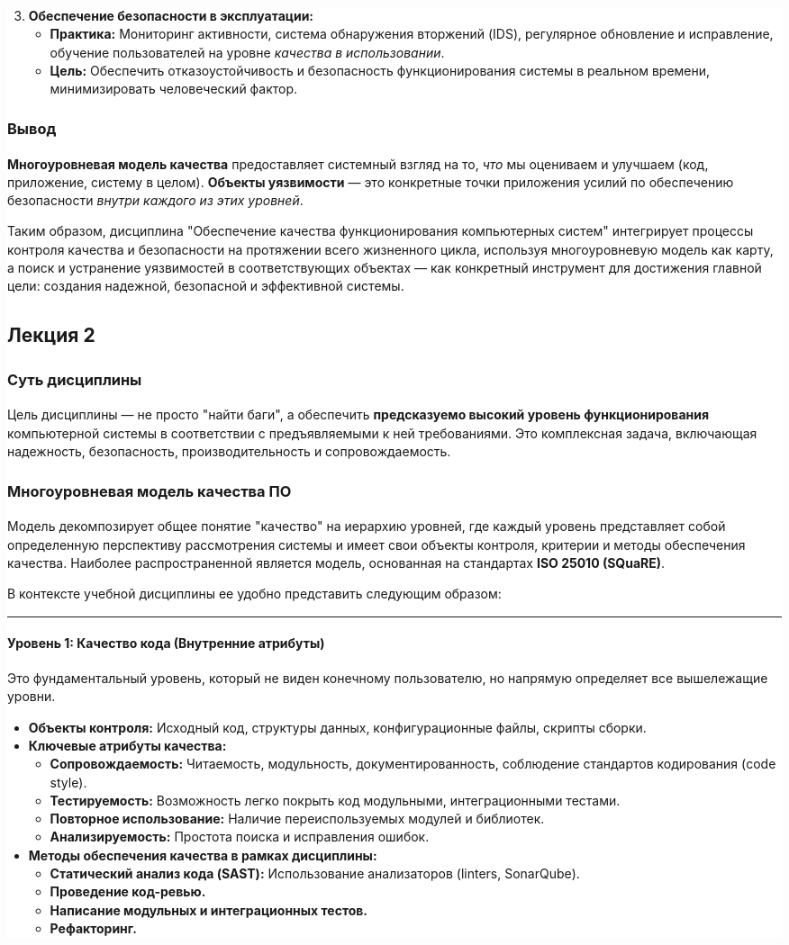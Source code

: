 3.  **Обеспечение безопасности в эксплуатации:**
    *   **Практика:** Мониторинг активности, система обнаружения вторжений (IDS), регулярное обновление и исправление, обучение пользователей на уровне *качества в использовании*.
    *   **Цель:** Обеспечить отказоустойчивость и безопасность функционирования системы в реальном времени, минимизировать человеческий фактор.

### Вывод

**Многоуровневая модель качества** предоставляет системный взгляд на то, *что* мы оцениваем и улучшаем (код, приложение, систему в целом). **Объекты уязвимости** — это конкретные точки приложения усилий по обеспечению безопасности *внутри каждого из этих уровней*.

Таким образом, дисциплина "Обеспечение качества функционирования компьютерных систем" интегрирует процессы контроля качества и безопасности на протяжении всего жизненного цикла, используя многоуровневую модель как карту, а поиск и устранение уязвимостей в соответствующих объектах — как конкретный инструмент для достижения главной цели: создания надежной, безопасной и эффективной системы.

## Лекция 2

### Суть дисциплины

Цель дисциплины — не просто "найти баги", а обеспечить **предсказуемо высокий уровень функционирования** компьютерной системы в соответствии с предъявляемыми к ней требованиями. Это комплексная задача, включающая надежность, безопасность, производительность и сопровождаемость.

### Многоуровневая модель качества ПО

Модель декомпозирует общее понятие "качество" на иерархию уровней, где каждый уровень представляет собой определенную перспективу рассмотрения системы и имеет свои объекты контроля, критерии и методы обеспечения качества. Наиболее распространенной является модель, основанная на стандартах **ISO 25010 (SQuaRE)**.

В контексте учебной дисциплины ее удобно представить следующим образом:

---

#### **Уровень 1: Качество кода (Внутренние атрибуты)**

Это фундаментальный уровень, который не виден конечному пользователю, но напрямую определяет все вышележащие уровни.

*   **Объекты контроля:** Исходный код, структуры данных, конфигурационные файлы, скрипты сборки.
*   **Ключевые атрибуты качества:**
    *   **Сопровождаемость:** Читаемость, модульность, документированность, соблюдение стандартов кодирования (code style).
    *   **Тестируемость:** Возможность легко покрыть код модульными, интеграционными тестами.
    *   **Повторное использование:** Наличие переиспользуемых модулей и библиотек.
    *   **Анализируемость:** Простота поиска и исправления ошибок.
*   **Методы обеспечения качества в рамках дисциплины:**
    *   **Статический анализ кода (SAST):** Использование анализаторов (linters, SonarQube).
    *   **Проведение код-ревью.**
    *   **Написание модульных и интеграционных тестов.**
    *   **Рефакторинг.**
